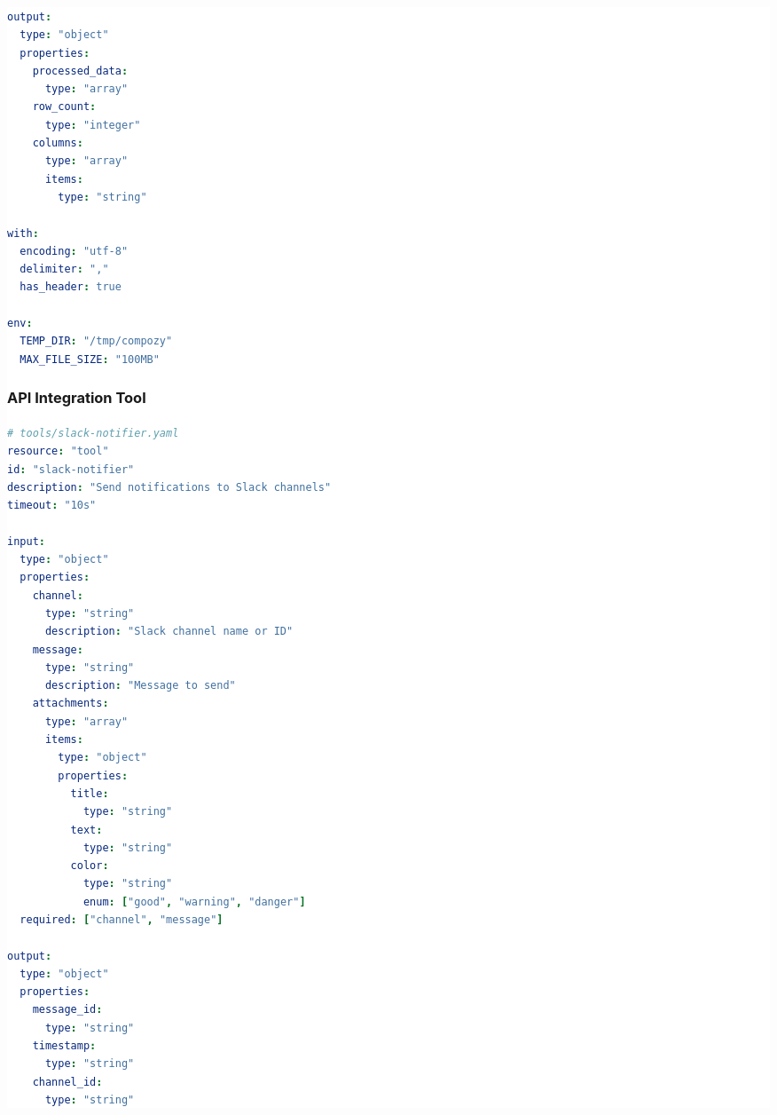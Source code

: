 ```yaml
output:
  type: "object"
  properties:
    processed_data:
      type: "array"
    row_count:
      type: "integer"
    columns:
      type: "array"
      items:
        type: "string"

with:
  encoding: "utf-8"
  delimiter: ","
  has_header: true

env:
  TEMP_DIR: "/tmp/compozy"
  MAX_FILE_SIZE: "100MB"
```

### API Integration Tool

```yaml
# tools/slack-notifier.yaml
resource: "tool"
id: "slack-notifier"
description: "Send notifications to Slack channels"
timeout: "10s"

input:
  type: "object"
  properties:
    channel:
      type: "string"
      description: "Slack channel name or ID"
    message:
      type: "string"
      description: "Message to send"
    attachments:
      type: "array"
      items:
        type: "object"
        properties:
          title:
            type: "string"
          text:
            type: "string"
          color:
            type: "string"
            enum: ["good", "warning", "danger"]
  required: ["channel", "message"]

output:
  type: "object"
  properties:
    message_id:
      type: "string"
    timestamp:
      type: "string"
    channel_id:
      type: "string"
```